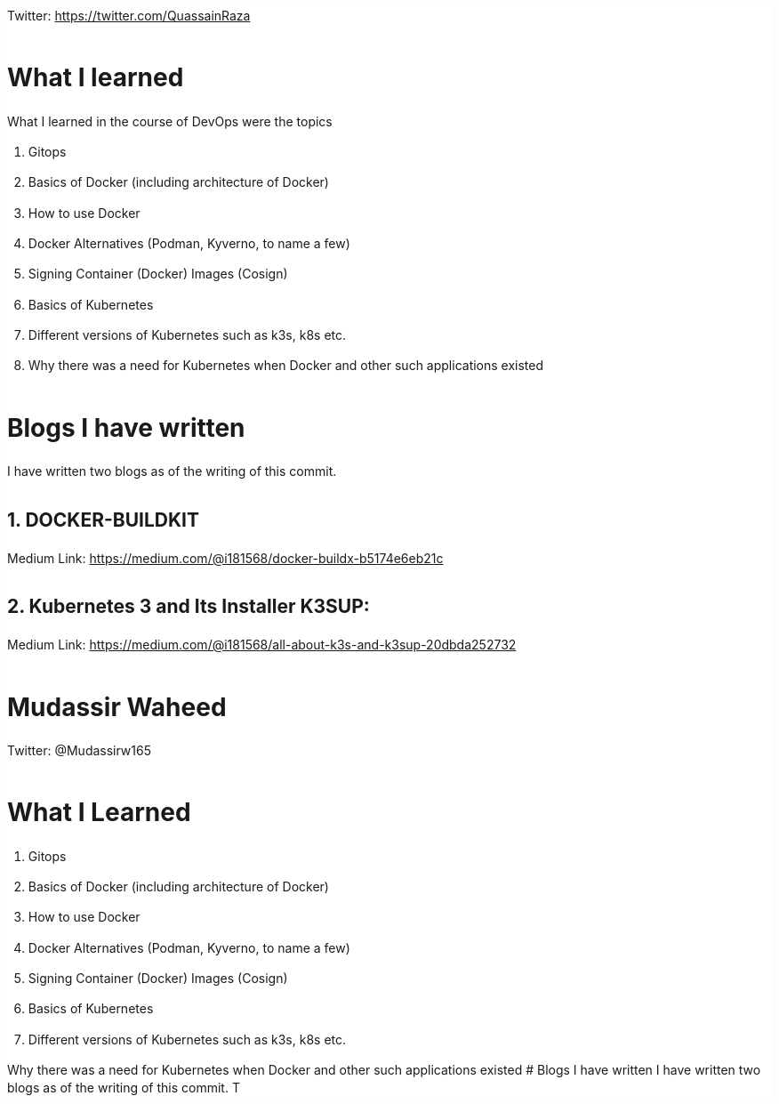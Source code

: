 Twitter:  https://twitter.com/QuassainRaza
# What I learned
What I learned in the course of DevOps were the topics

1. Gitops

2. Basics of Docker (including architecture of Docker)

3. How to use Docker

4. Docker Alternatives (Podman, Kyverno, to name a few)

5. Signing Container (Docker) Images (Cosign)

6. Basics of Kubernetes

7. Different versions of Kubernetes such as k3s, k8s etc.

8. Why there was a need for Kubernetes when Docker and other such applications existed

# Blogs I have written
I have written two blogs as of the writing of this commit. 

## 1. DOCKER-BUILDKIT
   
   Medium Link:   https://medium.com/@i181568/docker-buildx-b5174e6eb21c
   
   
## 2. Kubernetes 3 and Its Installer K3SUP:

  Medium Link: https://medium.com/@i181568/all-about-k3s-and-k3sup-20dbda252732
  
#  Mudassir Waheed

Twitter:  @Mudassirw165

#  What I Learned

1. Gitops

2. Basics of Docker (including architecture of Docker)

3. How to use Docker

4. Docker Alternatives (Podman, Kyverno, to name a few)

5. Signing Container (Docker) Images (Cosign)

6. Basics of Kubernetes

7. Different versions of Kubernetes such as k3s, k8s etc.

Why there was a need for Kubernetes when Docker and other such applications existed # Blogs I have written
I have written two blogs as of the writing of this commit. T
